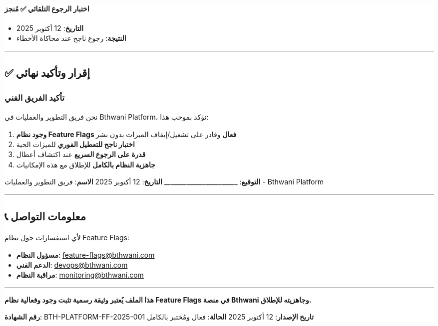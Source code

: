 #### اختبار الرجوع التلقائي ✅ مُنجز
- **التاريخ**: 12 أكتوبر 2025
- **النتيجة**: رجوع ناجح عند محاكاة الأخطاء

---

## ✅ إقرار وتأكيد نهائي

### تأكيد الفريق الفني

نحن فريق التطوير والعمليات في Bthwani Platform، نؤكد بموجب هذا:

1. **وجود نظام Feature Flags فعال** وقادر على تشغيل/إيقاف الميزات بدون نشر
2. **اختبار ناجح للتعطيل الفوري** للميزات الحية
3. **قدرة على الرجوع السريع** عند اكتشاف أعطال
4. **جاهزية النظام بالكامل** للإطلاق مع هذه الإمكانيات

**التوقيع**: _______________________
**التاريخ**: 12 أكتوبر 2025
**الاسم**: فريق التطوير والعمليات - Bthwani Platform

---

## 📞 معلومات التواصل

لأي استفسارات حول نظام Feature Flags:

- **مسؤول النظام**: feature-flags@bthwani.com
- **الدعم الفني**: devops@bthwani.com
- **مراقبة النظام**: monitoring@bthwani.com

---

**هذا الملف يُعتبر وثيقة رسمية تثبت وجود وفعالية نظام Feature Flags في منصة Bthwani وجاهزيته للإطلاق.**

**رقم الشهادة**: BTH-PLATFORM-FF-2025-001
**تاريخ الإصدار**: 12 أكتوبر 2025
**الحالة**: فعال ومُختبر بالكامل
